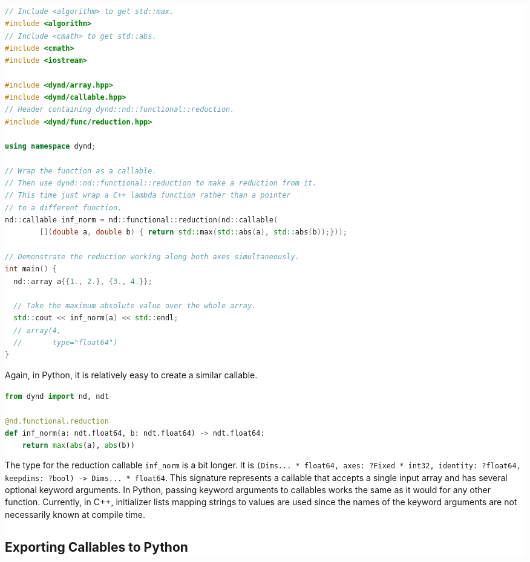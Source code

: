 [//]: # ({% raw %})
```C++
// Include <algorithm> to get std::max.
#include <algorithm>
// Include <cmath> to get std::abs.
#include <cmath>
#include <iostream>

#include <dynd/array.hpp>
#include <dynd/callable.hpp>
// Header containing dynd::nd::functional::reduction.
#include <dynd/func/reduction.hpp>

using namespace dynd;

// Wrap the function as a callable.
// Then use dynd::nd::functional::reduction to make a reduction from it.
// This time just wrap a C++ lambda function rather than a pointer
// to a different function.
nd::callable inf_norm = nd::functional::reduction(nd::callable(
        [](double a, double b) { return std::max(std::abs(a), std::abs(b));}));

// Demonstrate the reduction working along both axes simultaneously.
int main() {
  nd::array a{{1., 2.}, {3., 4.}};
  
  // Take the maximum absolute value over the whole array.
  std::cout << inf_norm(a) << std::endl;
  // array(4,
  //       type="float64")
}

```
[//]: # ({% endraw %})

Again, in Python, it is relatively easy to create a similar callable.

```Python
from dynd import nd, ndt

@nd.functional.reduction
def inf_norm(a: ndt.float64, b: ndt.float64) -> ndt.float64:
    return max(abs(a), abs(b))
```

The type for the reduction callable `inf_norm` is a bit longer.
It is `(Dims... * float64, axes: ?Fixed * int32, identity: ?float64, keepdims: ?bool) -> Dims... * float64`.
This signature represents a callable that accepts a single input array and has several optional keyword arguments.
In Python, passing keyword arguments to callables works the same as it would for any other function.
Currently, in C++, initializer lists mapping strings to values are used since the names of the keyword arguments are not necessarily known at compile time.

## Exporting Callables to Python
